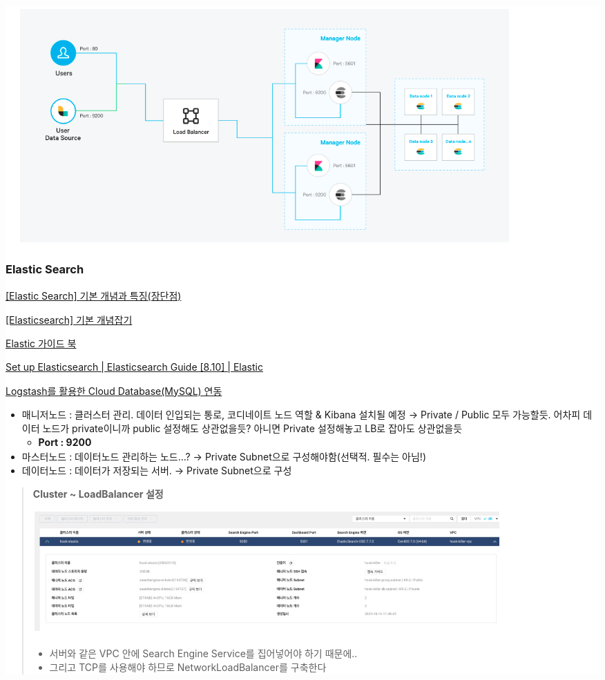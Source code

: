![Alt text](./Search%20Engine%20Service%20Images/image-2.png)

### Elastic Search

[[Elastic Search] 기본 개념과 특징(장단점)](https://jaemunbro.medium.com/elastic-search-%EA%B8%B0%EC%B4%88-%EC%8A%A4%ED%84%B0%EB%94%94-ff01870094f0)

[[Elasticsearch] 기본 개념잡기](https://victorydntmd.tistory.com/308)

[Elastic 가이드 북](https://esbook.kimjmin.net/)

[Set up Elasticsearch | Elasticsearch Guide [8.10] | Elastic](https://www.elastic.co/guide/en/elasticsearch/reference/current/setup.html)

[Logstash를 활용한 Cloud Database(MySQL) 연동](https://guide.ncloud-docs.com/docs/ses-example02)

- 매니저노드 : 클러스터 관리. 데이터 인입되는 통로, 코디네이트 노드 역할 & Kibana 설치될 예정 → Private / Public 모두 가능할듯. 어차피 데이터 노드가 private이니까 public 설정해도 상관없을듯? 아니면 Private 설정해놓고 LB로 잡아도 상관없을듯
    - **Port : 9200**
- 마스터노드 : 데이터노드 관리하는 노드…? → Private Subnet으로 구성해야함(선택적. 필수는 아님!)
- 데이터노드 : 데이터가 저장되는 서버. → Private Subnet으로 구성

> **Cluster ~ LoadBalancer 설정**
> 
> 
> ![Alt text](./Search%20Engine%20Service%20Images/image-3.png)
> 
> - 서버와 같은 VPC 안에 Search Engine Service를 집어넣어야 하기 때문에..
> - 그리고 TCP를 사용해야 하므로 NetworkLoadBalancer를 구축한다
> 